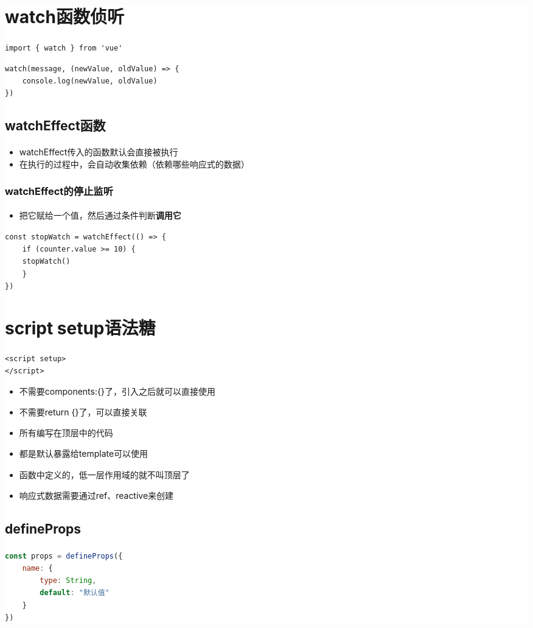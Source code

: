 

# watch函数侦听

```vue
import { watch } from 'vue'
```

```vue
watch(message, (newValue, oldValue) => {
	console.log(newValue, oldValue)
})
```



## watchEffect函数

- watchEffect传入的函数默认会直接被执行
- 在执行的过程中，会自动收集依赖（依赖哪些响应式的数据）

### watchEffect的停止监听

- 把它赋给一个值，然后通过条件判断**调用它**

```
const stopWatch = watchEffect(() => {
	if (counter.value >= 10) {
	stopWatch()
	}
})
```





# script setup语法糖

```vue
<script setup>
</script>
```

- 不需要components:{}了，引入之后就可以直接使用
- 不需要return {}了，可以直接关联
- 所有编写在顶层中的代码

- 都是默认暴露给template可以使用
- 函数中定义的，低一层作用域的就不叫顶层了
- 响应式数据需要通过ref、reactive来创建



## defineProps

```javascript
const props = defineProps({
	name: {
		type: String,
		default: "默认值"
	}
})
```

